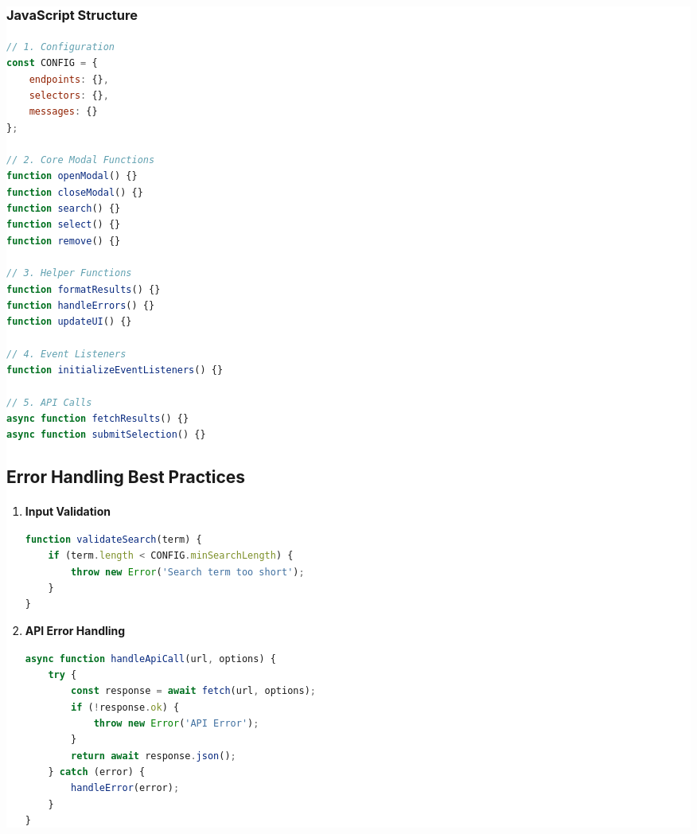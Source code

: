 ### JavaScript Structure
```javascript
// 1. Configuration
const CONFIG = {
    endpoints: {},
    selectors: {},
    messages: {}
};

// 2. Core Modal Functions
function openModal() {}
function closeModal() {}
function search() {}
function select() {}
function remove() {}

// 3. Helper Functions
function formatResults() {}
function handleErrors() {}
function updateUI() {}

// 4. Event Listeners
function initializeEventListeners() {}

// 5. API Calls
async function fetchResults() {}
async function submitSelection() {}
```

## Error Handling Best Practices

1. **Input Validation**
   ```javascript
   function validateSearch(term) {
       if (term.length < CONFIG.minSearchLength) {
           throw new Error('Search term too short');
       }
   }
   ```

2. **API Error Handling**
   ```javascript
   async function handleApiCall(url, options) {
       try {
           const response = await fetch(url, options);
           if (!response.ok) {
               throw new Error('API Error');
           }
           return await response.json();
       } catch (error) {
           handleError(error);
       }
   }
   ```
